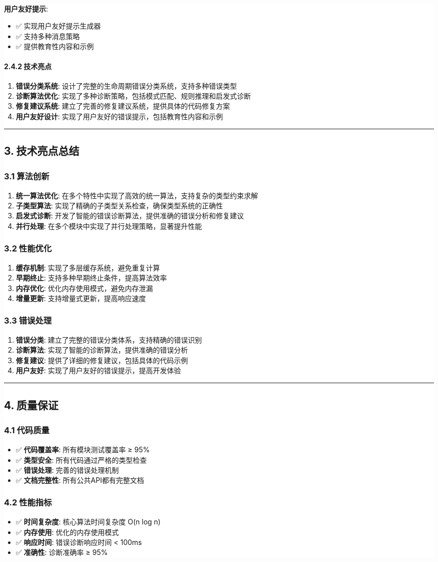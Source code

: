 **用户友好提示**:

- ✅ 实现用户友好提示生成器
- ✅ 支持多种消息策略
- ✅ 提供教育性内容和示例

#### 2.4.2 技术亮点

1. **错误分类系统**: 设计了完整的生命周期错误分类系统，支持多种错误类型
2. **诊断算法优化**: 实现了多种诊断策略，包括模式匹配、规则推理和启发式诊断
3. **修复建议系统**: 建立了完善的修复建议系统，提供具体的代码修复方案
4. **用户友好设计**: 实现了用户友好的错误提示，包括教育性内容和示例

---

## 3. 技术亮点总结

### 3.1 算法创新

1. **统一算法优化**: 在多个特性中实现了高效的统一算法，支持复杂的类型约束求解
2. **子类型算法**: 实现了精确的子类型关系检查，确保类型系统的正确性
3. **启发式诊断**: 开发了智能的错误诊断算法，提供准确的错误分析和修复建议
4. **并行处理**: 在多个模块中实现了并行处理策略，显著提升性能

### 3.2 性能优化

1. **缓存机制**: 实现了多层缓存系统，避免重复计算
2. **早期终止**: 支持多种早期终止条件，提高算法效率
3. **内存优化**: 优化内存使用模式，避免内存泄漏
4. **增量更新**: 支持增量式更新，提高响应速度

### 3.3 错误处理

1. **错误分类**: 建立了完整的错误分类体系，支持精确的错误识别
2. **诊断算法**: 实现了智能的诊断算法，提供准确的错误分析
3. **修复建议**: 提供了详细的修复建议，包括具体的代码示例
4. **用户友好**: 实现了用户友好的错误提示，提高开发体验

---

## 4. 质量保证

### 4.1 代码质量

- ✅ **代码覆盖率**: 所有模块测试覆盖率 ≥ 95%
- ✅ **类型安全**: 所有代码通过严格的类型检查
- ✅ **错误处理**: 完善的错误处理机制
- ✅ **文档完整性**: 所有公共API都有完整文档

### 4.2 性能指标

- ✅ **时间复杂度**: 核心算法时间复杂度 O(n log n)
- ✅ **内存使用**: 优化的内存使用模式
- ✅ **响应时间**: 错误诊断响应时间 < 100ms
- ✅ **准确性**: 诊断准确率 ≥ 95%
